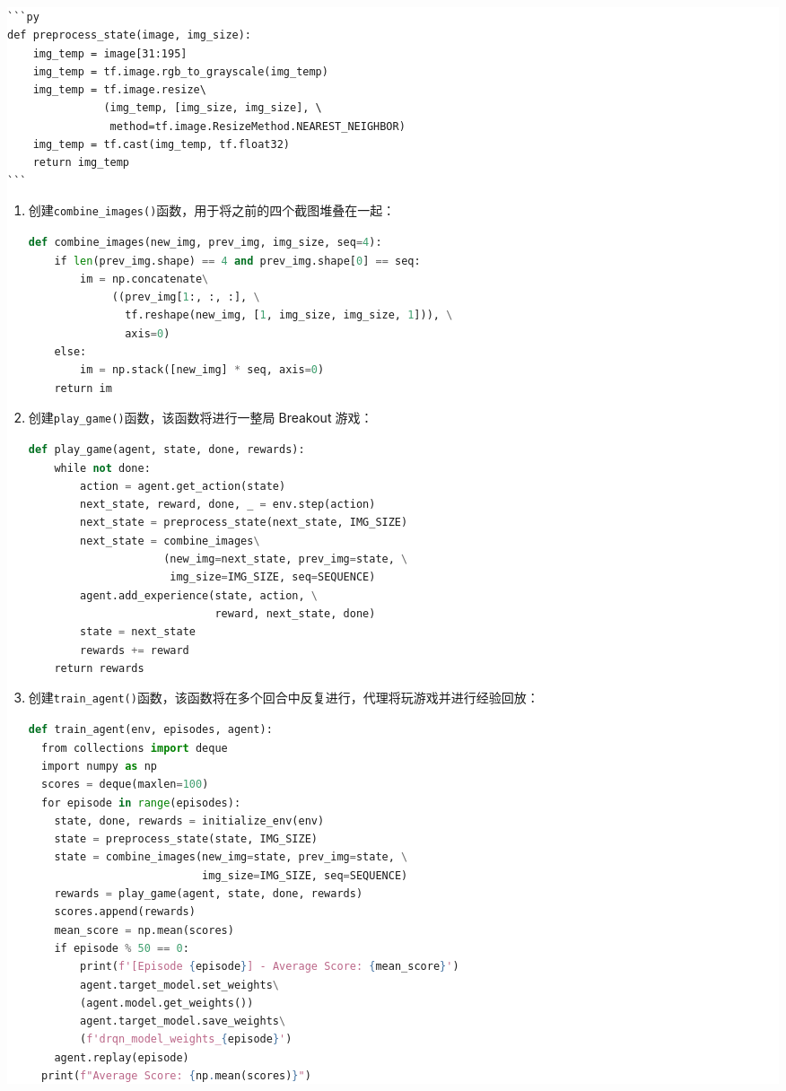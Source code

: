     ```py
    def preprocess_state(image, img_size):
        img_temp = image[31:195]
        img_temp = tf.image.rgb_to_grayscale(img_temp)
        img_temp = tf.image.resize\
                   (img_temp, [img_size, img_size], \
                    method=tf.image.ResizeMethod.NEAREST_NEIGHBOR)
        img_temp = tf.cast(img_temp, tf.float32)
        return img_temp
    ```

1.  创建`combine_images()`函数，用于将之前的四个截图堆叠在一起：

    ```py
    def combine_images(new_img, prev_img, img_size, seq=4):
        if len(prev_img.shape) == 4 and prev_img.shape[0] == seq:
            im = np.concatenate\
                 ((prev_img[1:, :, :], \
                   tf.reshape(new_img, [1, img_size, img_size, 1])), \
                   axis=0)
        else:
            im = np.stack([new_img] * seq, axis=0)
        return im
    ```

1.  创建`play_game()`函数，该函数将进行一整局 Breakout 游戏：

    ```py
    def play_game(agent, state, done, rewards):
        while not done:
            action = agent.get_action(state)
            next_state, reward, done, _ = env.step(action)
            next_state = preprocess_state(next_state, IMG_SIZE)
            next_state = combine_images\
                         (new_img=next_state, prev_img=state, \
                          img_size=IMG_SIZE, seq=SEQUENCE)
            agent.add_experience(state, action, \
                                 reward, next_state, done)
            state = next_state
            rewards += reward 
        return rewards
    ```

1.  创建`train_agent()`函数，该函数将在多个回合中反复进行，代理将玩游戏并进行经验回放：

    ```py
    def train_agent(env, episodes, agent):
      from collections import deque
      import numpy as np
      scores = deque(maxlen=100)
      for episode in range(episodes):
        state, done, rewards = initialize_env(env)
        state = preprocess_state(state, IMG_SIZE)
        state = combine_images(new_img=state, prev_img=state, \
                               img_size=IMG_SIZE, seq=SEQUENCE)
        rewards = play_game(agent, state, done, rewards)
        scores.append(rewards)
        mean_score = np.mean(scores)
        if episode % 50 == 0:
            print(f'[Episode {episode}] - Average Score: {mean_score}')
            agent.target_model.set_weights\
            (agent.model.get_weights())
            agent.target_model.save_weights\
            (f'drqn_model_weights_{episode}')
        agent.replay(episode)
      print(f"Average Score: {np.mean(scores)}")